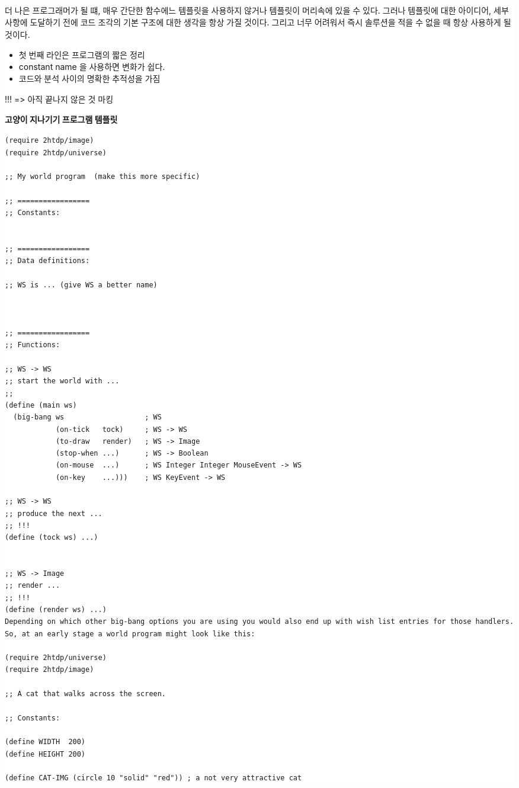 더 나은 프로그래머가 될 떄, 매우 간단한 함수에느 템플릿을 사용하지 않거나 템플릿이 머리속에 있을 수 있다. 그러나 템플릿에 대한 아이디어, 세부 사항에 도달하기 전에 코드 조각의 기본 구조에 대한 생각을 항상 가질 것이다. 그리고 너무 어려워서 즉시 솔루션을 적을 수 없을 때 항상 사용하게 될 것이다.

- 첫 번째 라인은 프로그램의 짧은 정리
- constant name 을 사용하면 변화가 쉽다.
- 코드와 분석 사이의 명확한 추적성을 가짐

!!! => 아직 끝나지 않은 것 마킹

**고양이 지나기기 프로그램 템플릿**

```
(require 2htdp/image)
(require 2htdp/universe)

;; My world program  (make this more specific)

;; =================
;; Constants:


;; =================
;; Data definitions:

;; WS is ... (give WS a better name)



;; =================
;; Functions:

;; WS -> WS
;; start the world with ...
;;
(define (main ws)
  (big-bang ws                   ; WS
            (on-tick   tock)     ; WS -> WS
            (to-draw   render)   ; WS -> Image
            (stop-when ...)      ; WS -> Boolean
            (on-mouse  ...)      ; WS Integer Integer MouseEvent -> WS
            (on-key    ...)))    ; WS KeyEvent -> WS

;; WS -> WS
;; produce the next ...
;; !!!
(define (tock ws) ...)


;; WS -> Image
;; render ...
;; !!!
(define (render ws) ...)
Depending on which other big-bang options you are using you would also end up with wish list entries for those handlers. So, at an early stage a world program might look like this:

(require 2htdp/universe)
(require 2htdp/image)

;; A cat that walks across the screen.

;; Constants:

(define WIDTH  200)
(define HEIGHT 200)

(define CAT-IMG (circle 10 "solid" "red")) ; a not very attractive cat
```